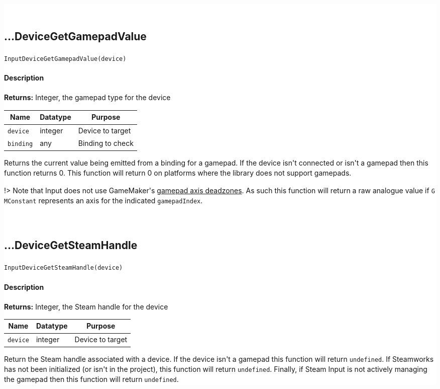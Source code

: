 &nbsp;

## …DeviceGetGamepadValue

`InputDeviceGetGamepadValue(device)`



#### **Description**

**Returns:** Integer, the gamepad type for the device

|Name     |Datatype|Purpose         |
|---------|--------|----------------|
|`device` |integer |Device to target|
|`binding`|any     |Binding to check|

Returns the current value being emitted from a binding for a gamepad. If the device isn't connected or isn't a gamepad then this function returns 0. This function will return 0 on platforms where the library does not support gamepads.

!> Note that Input does not use GameMaker's [gamepad axis deadzones](https://manual.gamemaker.io/lts/en/GameMaker_Language/GML_Reference/Game_Input/GamePad_Input/gamepad_set_axis_deadzone.htm). As such this function will return a raw analogue value if `GMConstant` represents an axis for the indicated `gamepadIndex`.



&nbsp;

## …DeviceGetSteamHandle

`InputDeviceGetSteamHandle(device)`



#### **Description**

**Returns:** Integer, the Steam handle for the device

|Name     |Datatype|Purpose         |
|---------|--------|----------------|
|`device` |integer |Device to target|

Return the Steam handle associated with a device. If the device isn't a gamepad this function will return `undefined`. If Steamworks has not been initialized (or isn't in the project), this function will return `undefined`. Finally, if Steam Input is not actively managing the gamepad then this function will return `undefined`.

